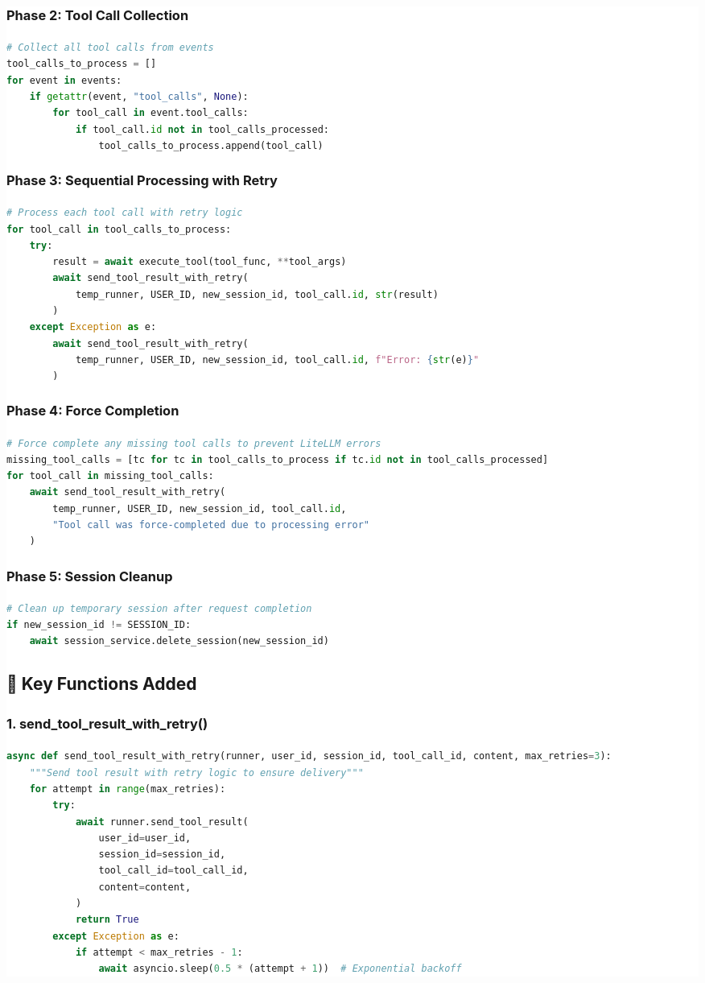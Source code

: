 ### **Phase 2: Tool Call Collection**
```python
# Collect all tool calls from events
tool_calls_to_process = []
for event in events:
    if getattr(event, "tool_calls", None):
        for tool_call in event.tool_calls:
            if tool_call.id not in tool_calls_processed:
                tool_calls_to_process.append(tool_call)
```

### **Phase 3: Sequential Processing with Retry**
```python
# Process each tool call with retry logic
for tool_call in tool_calls_to_process:
    try:
        result = await execute_tool(tool_func, **tool_args)
        await send_tool_result_with_retry(
            temp_runner, USER_ID, new_session_id, tool_call.id, str(result)
        )
    except Exception as e:
        await send_tool_result_with_retry(
            temp_runner, USER_ID, new_session_id, tool_call.id, f"Error: {str(e)}"
        )
```

### **Phase 4: Force Completion**
```python
# Force complete any missing tool calls to prevent LiteLLM errors
missing_tool_calls = [tc for tc in tool_calls_to_process if tc.id not in tool_calls_processed]
for tool_call in missing_tool_calls:
    await send_tool_result_with_retry(
        temp_runner, USER_ID, new_session_id, tool_call.id, 
        "Tool call was force-completed due to processing error"
    )
```

### **Phase 5: Session Cleanup**
```python
# Clean up temporary session after request completion
if new_session_id != SESSION_ID:
    await session_service.delete_session(new_session_id)
```

## 🔧 Key Functions Added

### **1. send_tool_result_with_retry()**
```python
async def send_tool_result_with_retry(runner, user_id, session_id, tool_call_id, content, max_retries=3):
    """Send tool result with retry logic to ensure delivery"""
    for attempt in range(max_retries):
        try:
            await runner.send_tool_result(
                user_id=user_id,
                session_id=session_id,
                tool_call_id=tool_call_id,
                content=content,
            )
            return True
        except Exception as e:
            if attempt < max_retries - 1:
                await asyncio.sleep(0.5 * (attempt + 1))  # Exponential backoff
```